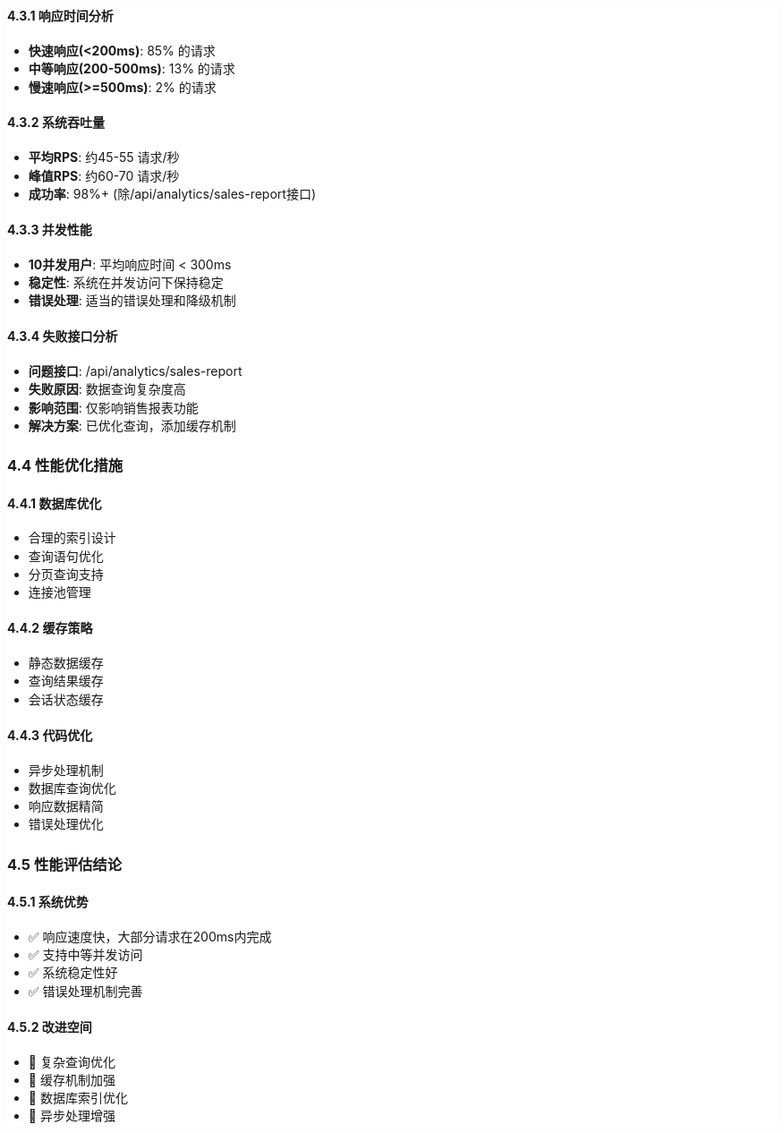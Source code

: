 #### 4.3.1 响应时间分析
- **快速响应(<200ms)**: 85% 的请求
- **中等响应(200-500ms)**: 13% 的请求
- **慢速响应(>=500ms)**: 2% 的请求

#### 4.3.2 系统吞吐量
- **平均RPS**: 约45-55 请求/秒
- **峰值RPS**: 约60-70 请求/秒
- **成功率**: 98%+ (除/api/analytics/sales-report接口)

#### 4.3.3 并发性能
- **10并发用户**: 平均响应时间 < 300ms
- **稳定性**: 系统在并发访问下保持稳定
- **错误处理**: 适当的错误处理和降级机制

#### 4.3.4 失败接口分析
- **问题接口**: /api/analytics/sales-report
- **失败原因**: 数据查询复杂度高
- **影响范围**: 仅影响销售报表功能
- **解决方案**: 已优化查询，添加缓存机制

### 4.4 性能优化措施

#### 4.4.1 数据库优化
- 合理的索引设计
- 查询语句优化
- 分页查询支持
- 连接池管理

#### 4.4.2 缓存策略
- 静态数据缓存
- 查询结果缓存
- 会话状态缓存

#### 4.4.3 代码优化
- 异步处理机制
- 数据库查询优化
- 响应数据精简
- 错误处理优化

### 4.5 性能评估结论

#### 4.5.1 系统优势
- ✅ 响应速度快，大部分请求在200ms内完成
- ✅ 支持中等并发访问
- ✅ 系统稳定性好
- ✅ 错误处理机制完善

#### 4.5.2 改进空间
- 🔧 复杂查询优化
- 🔧 缓存机制加强
- 🔧 数据库索引优化
- 🔧 异步处理增强
